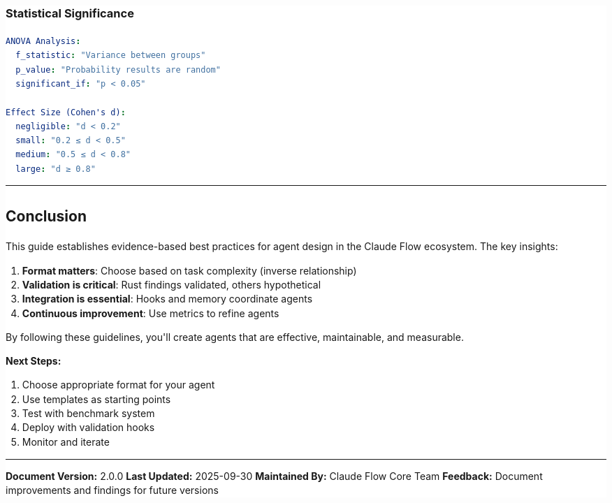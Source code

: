 ### Statistical Significance

```yaml
ANOVA Analysis:
  f_statistic: "Variance between groups"
  p_value: "Probability results are random"
  significant_if: "p < 0.05"

Effect Size (Cohen's d):
  negligible: "d < 0.2"
  small: "0.2 ≤ d < 0.5"
  medium: "0.5 ≤ d < 0.8"
  large: "d ≥ 0.8"
```

---

## Conclusion

This guide establishes evidence-based best practices for agent design in the Claude Flow ecosystem. The key insights:

1. **Format matters**: Choose based on task complexity (inverse relationship)
2. **Validation is critical**: Rust findings validated, others hypothetical
3. **Integration is essential**: Hooks and memory coordinate agents
4. **Continuous improvement**: Use metrics to refine agents

By following these guidelines, you'll create agents that are effective, maintainable, and measurable.

**Next Steps:**
1. Choose appropriate format for your agent
2. Use templates as starting points
3. Test with benchmark system
4. Deploy with validation hooks
5. Monitor and iterate

---

**Document Version:** 2.0.0
**Last Updated:** 2025-09-30
**Maintained By:** Claude Flow Core Team
**Feedback:** Document improvements and findings for future versions